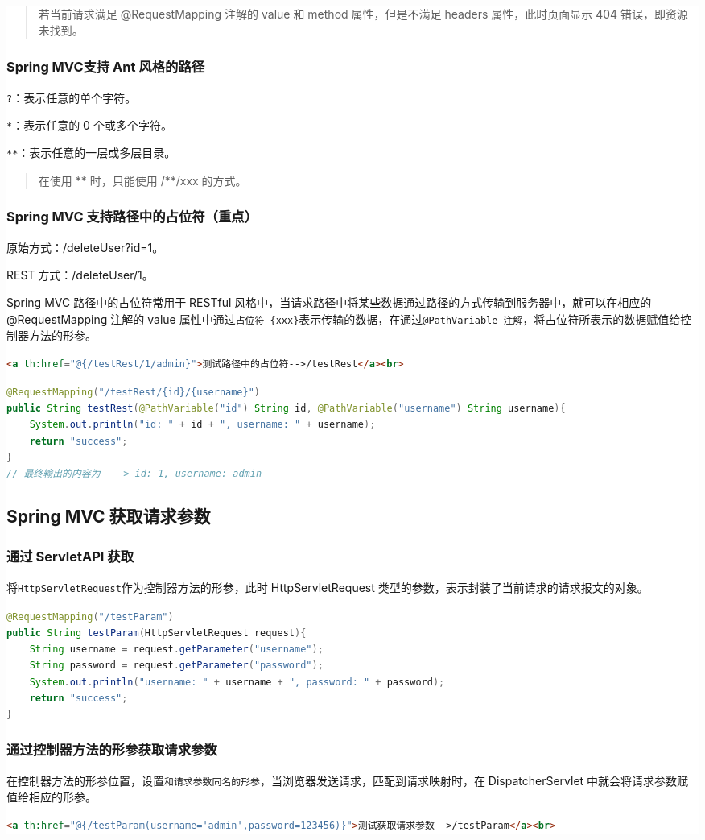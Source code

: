 > 若当前请求满足 @RequestMapping 注解的 value 和 method 属性，但是不满足 headers 属性，此时页面显示 404 错误，即资源未找到。

### Spring MVC支持 Ant 风格的路径

`?`：表示任意的单个字符。

`*`：表示任意的 0 个或多个字符。

`**`：表示任意的一层或多层目录。

> 在使用 \** 时，只能使用 /**/xxx 的方式。

### Spring MVC 支持路径中的占位符（重点）

原始方式：/deleteUser?id=1。

REST 方式：/deleteUser/1。

Spring MVC 路径中的占位符常用于 RESTful 风格中，当请求路径中将某些数据通过路径的方式传输到服务器中，就可以在相应的 @RequestMapping 注解的 value 属性中通过`占位符 {xxx}`表示传输的数据，在通过`@PathVariable 注解`，将占位符所表示的数据赋值给控制器方法的形参。

```html
<a th:href="@{/testRest/1/admin}">测试路径中的占位符-->/testRest</a><br>
```

```java
@RequestMapping("/testRest/{id}/{username}")
public String testRest(@PathVariable("id") String id, @PathVariable("username") String username){
    System.out.println("id: " + id + ", username: " + username);
    return "success";
}
// 最终输出的内容为 ---> id: 1, username: admin
```

## Spring MVC 获取请求参数

### 通过 ServletAPI 获取

将`HttpServletRequest`作为控制器方法的形参，此时 HttpServletRequest 类型的参数，表示封装了当前请求的请求报文的对象。

```java
@RequestMapping("/testParam")
public String testParam(HttpServletRequest request){
    String username = request.getParameter("username");
    String password = request.getParameter("password");
    System.out.println("username: " + username + ", password: " + password);
    return "success";
}
```

### 通过控制器方法的形参获取请求参数

在控制器方法的形参位置，设置`和请求参数同名的形参`，当浏览器发送请求，匹配到请求映射时，在 DispatcherServlet 中就会将请求参数赋值给相应的形参。

```html
<a th:href="@{/testParam(username='admin',password=123456)}">测试获取请求参数-->/testParam</a><br>
```
